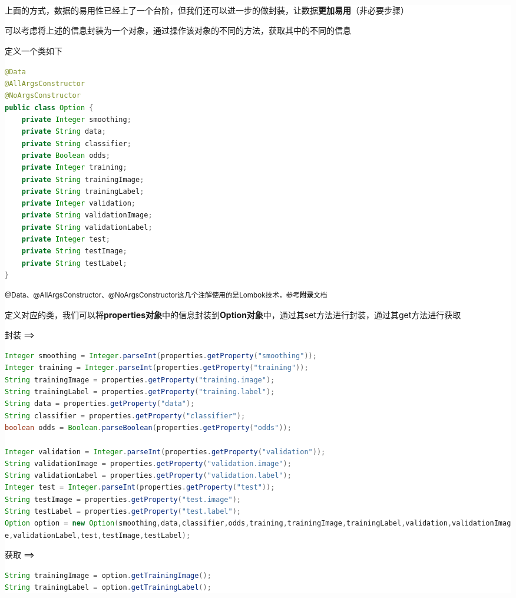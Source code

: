 上面的方式，数据的易用性已经上了一个台阶，但我们还可以进一步的做封装，让数据**更加易用**（非必要步骤）

可以考虑将上述的信息封装为一个对象，通过操作该对象的不同的方法，获取其中的不同的信息

定义一个类如下

```java
@Data
@AllArgsConstructor
@NoArgsConstructor
public class Option {
    private Integer smoothing;
    private String data;
    private String classifier;
    private Boolean odds;
    private Integer training;
    private String trainingImage;
    private String trainingLabel;
    private Integer validation;
    private String validationImage;
    private String validationLabel;
    private Integer test;
    private String testImage;
    private String testLabel;
}
```

<small>@Data、@AllArgsConstructor、@NoArgsConstructor这几个注解使用的是Lombok技术，参考**附录**文档</small>

定义对应的类，我们可以将**properties对象**中的信息封装到**Option对象**中，通过其set方法进行封装，通过其get方法进行获取

封装 ==> 

```java
Integer smoothing = Integer.parseInt(properties.getProperty("smoothing"));
Integer training = Integer.parseInt(properties.getProperty("training"));
String trainingImage = properties.getProperty("training.image");
String trainingLabel = properties.getProperty("training.label");
String data = properties.getProperty("data");
String classifier = properties.getProperty("classifier");
boolean odds = Boolean.parseBoolean(properties.getProperty("odds"));

Integer validation = Integer.parseInt(properties.getProperty("validation"));
String validationImage = properties.getProperty("validation.image");
String validationLabel = properties.getProperty("validation.label");
Integer test = Integer.parseInt(properties.getProperty("test"));
String testImage = properties.getProperty("test.image");
String testLabel = properties.getProperty("test.label");
Option option = new Option(smoothing,data,classifier,odds,training,trainingImage,trainingLabel,validation,validationImage,validationLabel,test,testImage,testLabel);
```

获取 ==>

```java
String trainingImage = option.getTrainingImage();
String trainingLabel = option.getTrainingLabel();
```
